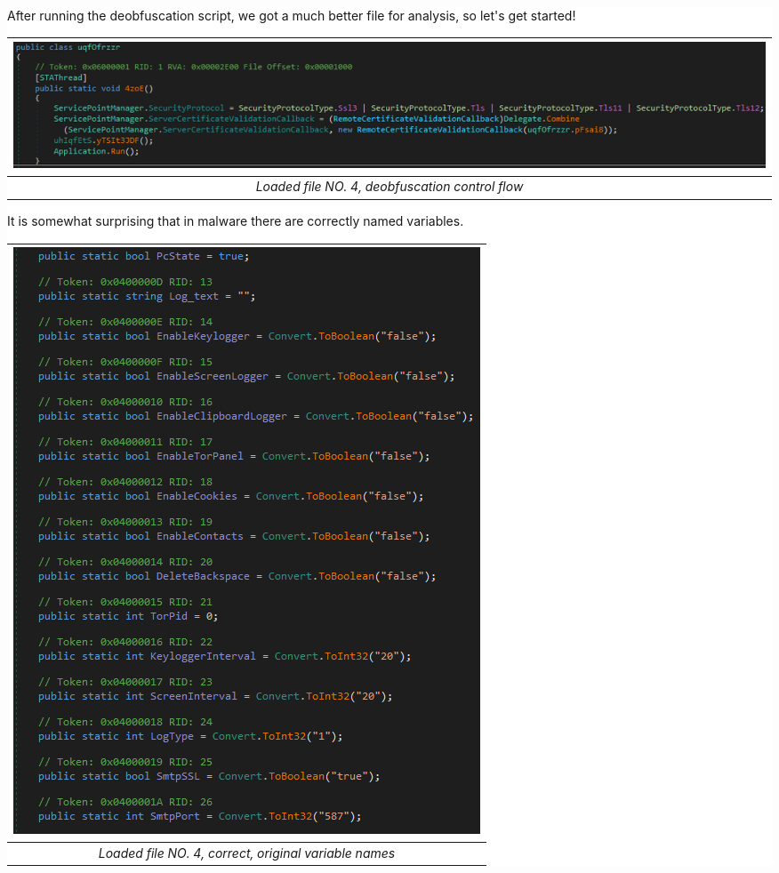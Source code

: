 After running the deobfuscation script, we got a much better file for analysis, so let's get started!

| ![Loaded file NO. 4, deobfuscation control flow](Photos/LoadedFile4/DeobfuscationOEP.PNG) |
|:--:|
| *Loaded file NO. 4, deobfuscation control flow* |

It is somewhat surprising that in malware there are correctly named variables.

| ![Loaded file NO. 4, correct, original variable names](Photos/LoadedFile4/OriginalVariablesNames.PNG) |
|:--:|
| *Loaded file NO. 4, correct, original variable names* |
